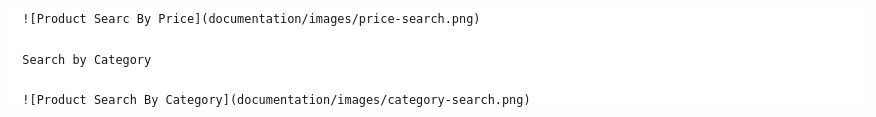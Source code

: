       ![Product Searc By Price](documentation/images/price-search.png)

      Search by Category

      ![Product Search By Category](documentation/images/category-search.png)
